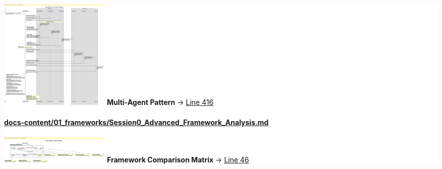 <img src="docs-content/01_frameworks/images/multi-agent-pattern.png" alt="Multi-Agent Pattern" width="200"/> **Multi-Agent Pattern** → [Line 416](docs-content/01_frameworks/Session0_Introduction_to_Agent_Frameworks_Patterns.md#L416)

#### [docs-content/01_frameworks/Session0_Advanced_Framework_Analysis.md](docs-content/01_frameworks/Session0_Advanced_Framework_Analysis.md)

<img src="docs-content/01_frameworks/images/framework-comparison-matrix.png" alt="Framework Comparison Matrix" width="200"/> **Framework Comparison Matrix** → [Line 46](docs-content/01_frameworks/Session0_Advanced_Framework_Analysis.md#L46)
